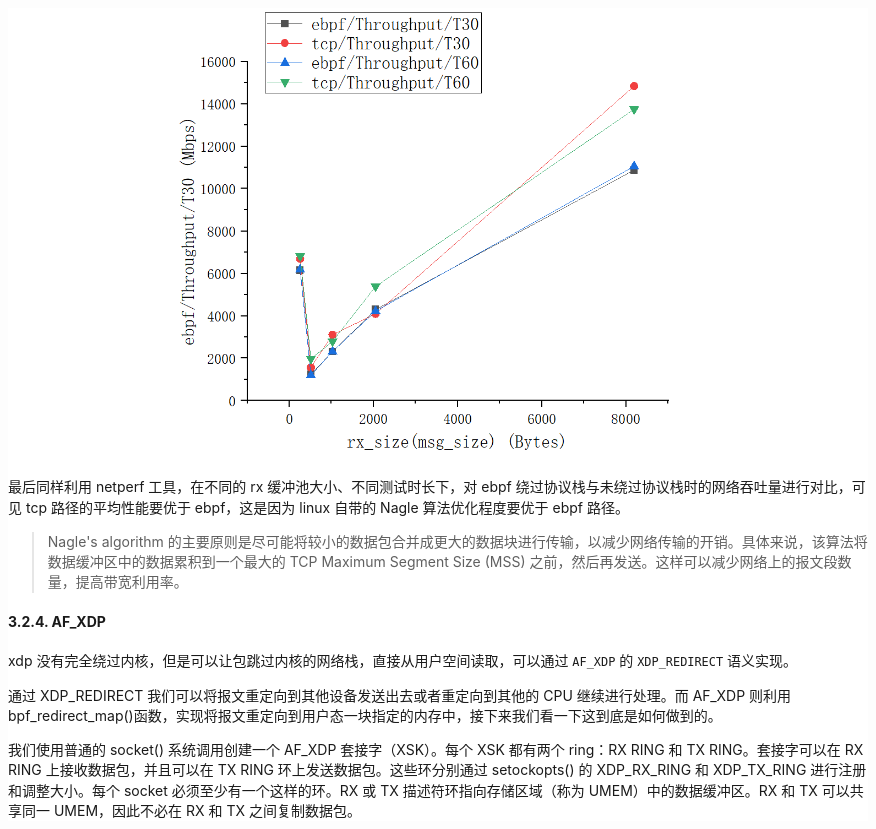 <div align=center><img width = '600' height ='450' src ="report.assets/throughput.png"/></div>

最后同样利用 netperf 工具，在不同的 rx 缓冲池大小、不同测试时长下，对 ebpf 绕过协议栈与未绕过协议栈时的网络吞吐量进行对比，可见 tcp 路径的平均性能要优于 ebpf，这是因为 linux 自带的 Nagle 算法优化程度要优于 ebpf 路径。

> Nagle's algorithm 的主要原则是尽可能将较小的数据包合并成更大的数据块进行传输，以减少网络传输的开销。具体来说，该算法将数据缓冲区中的数据累积到一个最大的 TCP Maximum Segment Size (MSS) 之前，然后再发送。这样可以减少网络上的报文段数量，提高带宽利用率。

#### 3.2.4. <a name='AFXDP'></a>AF_XDP

xdp 没有完全绕过内核，但是可以让包跳过内核的网络栈，直接从用户空间读取，可以通过 `AF_XDP` 的 `XDP_REDIRECT` 语义实现。

通过 XDP_REDIRECT 我们可以将报文重定向到其他设备发送出去或者重定向到其他的 CPU 继续进行处理。而 AF_XDP 则利用 bpf_redirect_map()函数，实现将报文重定向到用户态一块指定的内存中，接下来我们看一下这到底是如何做到的。

我们使用普通的 socket() 系统调用创建一个 AF_XDP 套接字（XSK）。每个 XSK 都有两个 ring：RX RING 和 TX RING。套接字可以在 RX RING 上接收数据包，并且可以在 TX RING 环上发送数据包。这些环分别通过 setockopts() 的 XDP_RX_RING 和 XDP_TX_RING 进行注册和调整大小。每个 socket 必须至少有一个这样的环。RX 或 TX 描述符环指向存储区域（称为 UMEM）中的数据缓冲区。RX 和 TX 可以共享同一 UMEM，因此不必在 RX 和 TX 之间复制数据包。
